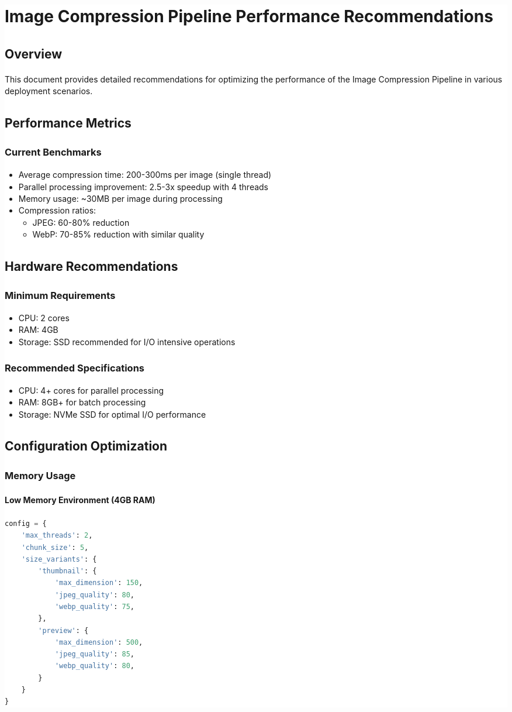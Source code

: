 # Image Compression Pipeline Performance Recommendations

## Overview
This document provides detailed recommendations for optimizing the performance of the Image Compression Pipeline in various deployment scenarios.

## Performance Metrics

### Current Benchmarks
- Average compression time: 200-300ms per image (single thread)
- Parallel processing improvement: 2.5-3x speedup with 4 threads
- Memory usage: ~30MB per image during processing
- Compression ratios:
  - JPEG: 60-80% reduction
  - WebP: 70-85% reduction with similar quality

## Hardware Recommendations

### Minimum Requirements
- CPU: 2 cores
- RAM: 4GB
- Storage: SSD recommended for I/O intensive operations

### Recommended Specifications
- CPU: 4+ cores for parallel processing
- RAM: 8GB+ for batch processing
- Storage: NVMe SSD for optimal I/O performance

## Configuration Optimization

### Memory Usage

#### Low Memory Environment (4GB RAM)
```python
config = {
    'max_threads': 2,
    'chunk_size': 5,
    'size_variants': {
        'thumbnail': {
            'max_dimension': 150,
            'jpeg_quality': 80,
            'webp_quality': 75,
        },
        'preview': {
            'max_dimension': 500,
            'jpeg_quality': 85,
            'webp_quality': 80,
        }
    }
}
```
